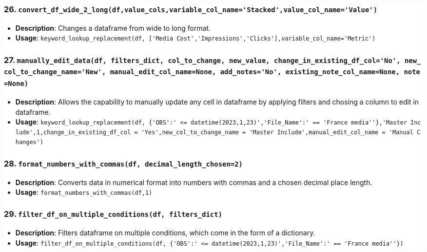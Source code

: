 ### 26. `convert_df_wide_2_long(df,value_cols,variable_col_name='Stacked',value_col_name='Value')`
- **Description**: Changes a dataframe from wide to long format.
- **Usage**: `keyword_lookup_replacement(df, ['Media Cost','Impressions','Clicks'],variable_col_name='Metric')`

### 27. `manually_edit_data(df, filters_dict, col_to_change, new_value, change_in_existing_df_col='No', new_col_to_change_name='New', manual_edit_col_name=None, add_notes='No', existing_note_col_name=None, note=None)`
- **Description**: Allows the capability to manually update any cell in dataframe by applying filters and chosing a column to edit in dataframe.
- **Usage**: `keyword_lookup_replacement(df, {'OBS':' <= datetime(2023,1,23)','File_Name':' == 'France media''},'Master Include',1,change_in_existing_df_col = 'Yes',new_col_to_change_name = 'Master Include',manual_edit_col_name = 'Manual Changes')`

### 28. `format_numbers_with_commas(df, decimal_length_chosen=2)`
- **Description**: Converts data in numerical format into numbers with commas and a chosen decimal place length.
- **Usage**: `format_numbers_with_commas(df,1)`

### 29. `filter_df_on_multiple_conditions(df, filters_dict)`
- **Description**: Filters dataframe on multiple conditions, which come in the form of a dictionary.
- **Usage**: `filter_df_on_multiple_conditions(df, {'OBS':' <= datetime(2023,1,23)','File_Name':' == 'France media''})`